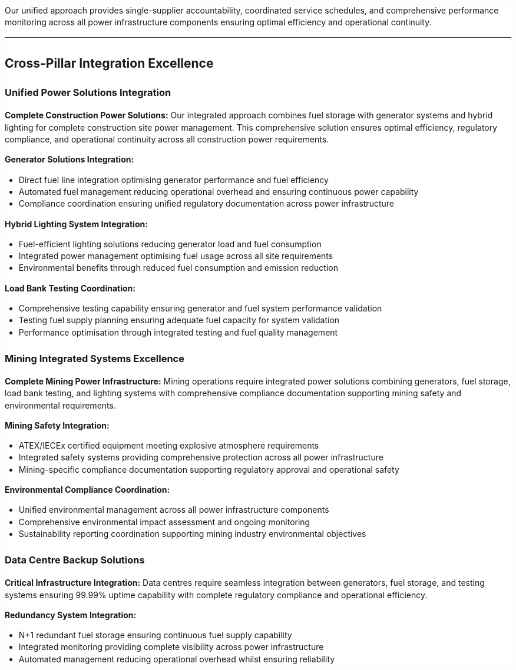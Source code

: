 Our unified approach provides single-supplier accountability, coordinated service schedules, and comprehensive performance monitoring across all power infrastructure components ensuring optimal efficiency and operational continuity.

---

## Cross-Pillar Integration Excellence

### Unified Power Solutions Integration

**Complete Construction Power Solutions:**
Our integrated approach combines fuel storage with generator systems and hybrid lighting for complete construction site power management. This comprehensive solution ensures optimal efficiency, regulatory compliance, and operational continuity across all construction power requirements.

**Generator Solutions Integration:**
- Direct fuel line integration optimising generator performance and fuel efficiency
- Automated fuel management reducing operational overhead and ensuring continuous power capability
- Compliance coordination ensuring unified regulatory documentation across power infrastructure

**Hybrid Lighting System Integration:**  
- Fuel-efficient lighting solutions reducing generator load and fuel consumption
- Integrated power management optimising fuel usage across all site requirements
- Environmental benefits through reduced fuel consumption and emission reduction

**Load Bank Testing Coordination:**
- Comprehensive testing capability ensuring generator and fuel system performance validation
- Testing fuel supply planning ensuring adequate fuel capacity for system validation
- Performance optimisation through integrated testing and fuel quality management

### Mining Integrated Systems Excellence

**Complete Mining Power Infrastructure:**
Mining operations require integrated power solutions combining generators, fuel storage, load bank testing, and lighting systems with comprehensive compliance documentation supporting mining safety and environmental requirements.

**Mining Safety Integration:**
- ATEX/IECEx certified equipment meeting explosive atmosphere requirements
- Integrated safety systems providing comprehensive protection across all power infrastructure
- Mining-specific compliance documentation supporting regulatory approval and operational safety

**Environmental Compliance Coordination:**
- Unified environmental management across all power infrastructure components
- Comprehensive environmental impact assessment and ongoing monitoring
- Sustainability reporting coordination supporting mining industry environmental objectives

### Data Centre Backup Solutions

**Critical Infrastructure Integration:**
Data centres require seamless integration between generators, fuel storage, and testing systems ensuring 99.99% uptime capability with complete regulatory compliance and operational efficiency.

**Redundancy System Integration:**
- N+1 redundant fuel storage ensuring continuous fuel supply capability
- Integrated monitoring providing complete visibility across power infrastructure
- Automated management reducing operational overhead whilst ensuring reliability
